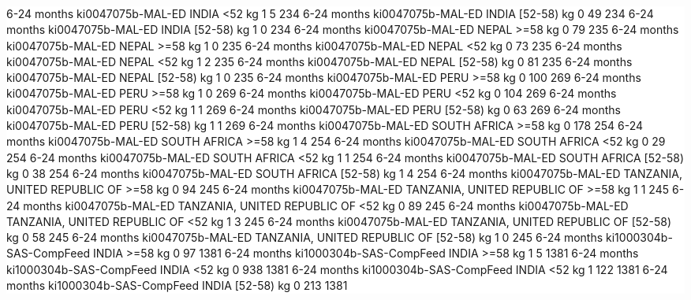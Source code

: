 6-24 months   ki0047075b-MAL-ED          INDIA                          <52 kg                   1        5     234
6-24 months   ki0047075b-MAL-ED          INDIA                          [52-58) kg               0       49     234
6-24 months   ki0047075b-MAL-ED          INDIA                          [52-58) kg               1        0     234
6-24 months   ki0047075b-MAL-ED          NEPAL                          >=58 kg                  0       79     235
6-24 months   ki0047075b-MAL-ED          NEPAL                          >=58 kg                  1        0     235
6-24 months   ki0047075b-MAL-ED          NEPAL                          <52 kg                   0       73     235
6-24 months   ki0047075b-MAL-ED          NEPAL                          <52 kg                   1        2     235
6-24 months   ki0047075b-MAL-ED          NEPAL                          [52-58) kg               0       81     235
6-24 months   ki0047075b-MAL-ED          NEPAL                          [52-58) kg               1        0     235
6-24 months   ki0047075b-MAL-ED          PERU                           >=58 kg                  0      100     269
6-24 months   ki0047075b-MAL-ED          PERU                           >=58 kg                  1        0     269
6-24 months   ki0047075b-MAL-ED          PERU                           <52 kg                   0      104     269
6-24 months   ki0047075b-MAL-ED          PERU                           <52 kg                   1        1     269
6-24 months   ki0047075b-MAL-ED          PERU                           [52-58) kg               0       63     269
6-24 months   ki0047075b-MAL-ED          PERU                           [52-58) kg               1        1     269
6-24 months   ki0047075b-MAL-ED          SOUTH AFRICA                   >=58 kg                  0      178     254
6-24 months   ki0047075b-MAL-ED          SOUTH AFRICA                   >=58 kg                  1        4     254
6-24 months   ki0047075b-MAL-ED          SOUTH AFRICA                   <52 kg                   0       29     254
6-24 months   ki0047075b-MAL-ED          SOUTH AFRICA                   <52 kg                   1        1     254
6-24 months   ki0047075b-MAL-ED          SOUTH AFRICA                   [52-58) kg               0       38     254
6-24 months   ki0047075b-MAL-ED          SOUTH AFRICA                   [52-58) kg               1        4     254
6-24 months   ki0047075b-MAL-ED          TANZANIA, UNITED REPUBLIC OF   >=58 kg                  0       94     245
6-24 months   ki0047075b-MAL-ED          TANZANIA, UNITED REPUBLIC OF   >=58 kg                  1        1     245
6-24 months   ki0047075b-MAL-ED          TANZANIA, UNITED REPUBLIC OF   <52 kg                   0       89     245
6-24 months   ki0047075b-MAL-ED          TANZANIA, UNITED REPUBLIC OF   <52 kg                   1        3     245
6-24 months   ki0047075b-MAL-ED          TANZANIA, UNITED REPUBLIC OF   [52-58) kg               0       58     245
6-24 months   ki0047075b-MAL-ED          TANZANIA, UNITED REPUBLIC OF   [52-58) kg               1        0     245
6-24 months   ki1000304b-SAS-CompFeed    INDIA                          >=58 kg                  0       97    1381
6-24 months   ki1000304b-SAS-CompFeed    INDIA                          >=58 kg                  1        5    1381
6-24 months   ki1000304b-SAS-CompFeed    INDIA                          <52 kg                   0      938    1381
6-24 months   ki1000304b-SAS-CompFeed    INDIA                          <52 kg                   1      122    1381
6-24 months   ki1000304b-SAS-CompFeed    INDIA                          [52-58) kg               0      213    1381